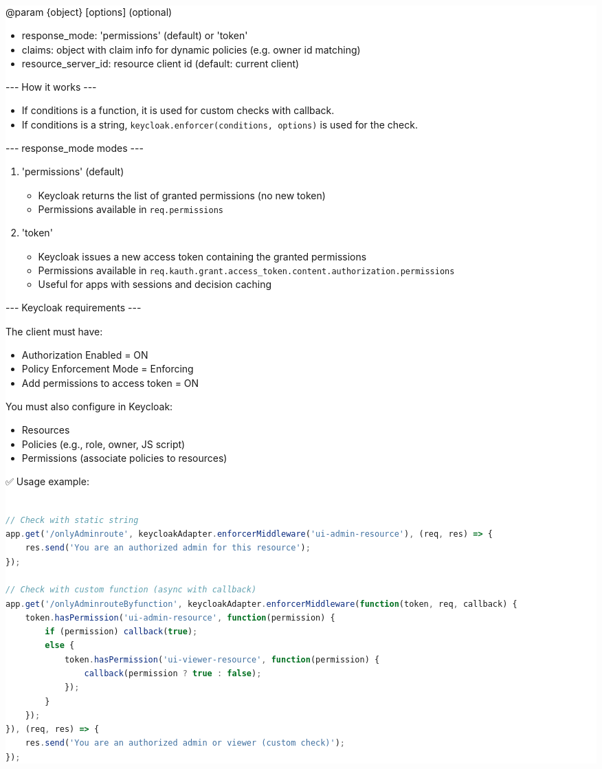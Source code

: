 @param {object} [options] (optional)
- response_mode: 'permissions' (default) or 'token'
- claims: object with claim info for dynamic policies (e.g. owner id matching)
- resource_server_id: resource client id (default: current client)

--- How it works ---
- If conditions is a function, it is used for custom checks with callback.
- If conditions is a string, `keycloak.enforcer(conditions, options)` is used for the check.

--- response_mode modes ---
1) 'permissions' (default)
    - Keycloak returns the list of granted permissions (no new token)
    - Permissions available in `req.permissions`

2) 'token'
    - Keycloak issues a new access token containing the granted permissions
    - Permissions available in `req.kauth.grant.access_token.content.authorization.permissions`
    - Useful for apps with sessions and decision caching

--- Keycloak requirements ---

The client must have:
- Authorization Enabled = ON
- Policy Enforcement Mode = Enforcing
- Add permissions to access token = ON

You must also configure in Keycloak:
- Resources
- Policies (e.g., role, owner, JS script)
- Permissions (associate policies to resources)

✅ Usage example:
```js

// Check with static string
app.get('/onlyAdminroute', keycloakAdapter.enforcerMiddleware('ui-admin-resource'), (req, res) => {
    res.send('You are an authorized admin for this resource');
});

// Check with custom function (async with callback)
app.get('/onlyAdminrouteByfunction', keycloakAdapter.enforcerMiddleware(function(token, req, callback) {
    token.hasPermission('ui-admin-resource', function(permission) {
        if (permission) callback(true);
        else {
            token.hasPermission('ui-viewer-resource', function(permission) {
                callback(permission ? true : false);
            });
        }
    });
}), (req, res) => {
    res.send('You are an authorized admin or viewer (custom check)');
});
```
